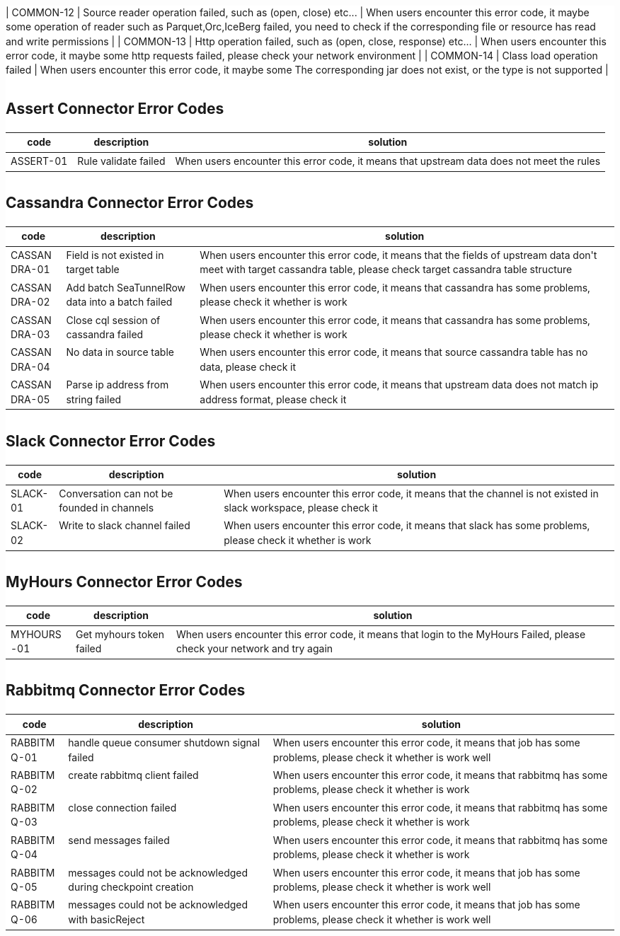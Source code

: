 | COMMON-12 | Source reader operation failed, such as (open, close) etc...           | When users encounter this error code, it maybe some operation of reader such as Parquet,Orc,IceBerg failed, you need to check if the corresponding file or resource has read and write permissions |
| COMMON-13 | Http operation failed, such as (open, close, response) etc...          | When users encounter this error code, it maybe some http requests failed, please check your network environment                                                                                    |
| COMMON-14 | Class load operation failed                                            | When users encounter this error code, it maybe some The corresponding jar does not exist, or the type is not supported                                                                             |

## Assert Connector Error Codes

| code      | description          | solution                                                                                  |
|-----------|----------------------|-------------------------------------------------------------------------------------------|
| ASSERT-01 | Rule validate failed | When users encounter this error code, it means that upstream data does not meet the rules |

## Cassandra Connector Error Codes

| code         | description                                     | solution                                                                                                                                                              |
|--------------|-------------------------------------------------|-----------------------------------------------------------------------------------------------------------------------------------------------------------------------|
| CASSANDRA-01 | Field is not existed in target table            | When users encounter this error code, it means that the fields of upstream data don't meet with target cassandra table, please check target cassandra table structure |
| CASSANDRA-02 | Add batch SeaTunnelRow data into a batch failed | When users encounter this error code, it means that cassandra has some problems, please check it whether is work                                                      |
| CASSANDRA-03 | Close cql session of cassandra failed           | When users encounter this error code, it means that cassandra has some problems, please check it whether is work                                                      |
| CASSANDRA-04 | No data in source table                         | When users encounter this error code, it means that source cassandra table has no data, please check it                                                               |
| CASSANDRA-05 | Parse ip address from string failed             | When users encounter this error code, it means that upstream data does not match ip address format, please check it                                                   |

## Slack Connector Error Codes

| code      | description                                 | solution                                                                                                           |
|-----------|---------------------------------------------|--------------------------------------------------------------------------------------------------------------------|
| SLACK-01  | Conversation can not be founded in channels | When users encounter this error code, it means that the channel is not existed in slack workspace, please check it |
| SLACK-02  | Write to slack channel failed               | When users encounter this error code, it means that slack has some problems, please check it whether is work       |

## MyHours Connector Error Codes

| code        | description                      | solution                                                                                                                 | 
|-------------|----------------------------------|--------------------------------------------------------------------------------------------------------------------------|
| MYHOURS-01  | Get myhours token failed         | When users encounter this error code, it means that login to the MyHours Failed, please check your network and try again |

## Rabbitmq Connector Error Codes

| code        | description                                                   | solution                                                                                                        |
|-------------|---------------------------------------------------------------|-----------------------------------------------------------------------------------------------------------------|
| RABBITMQ-01 | handle queue consumer shutdown signal failed                  | When users encounter this error code, it means that job has some problems, please check it whether is work well |
| RABBITMQ-02 | create rabbitmq client failed                                 | When users encounter this error code, it means that rabbitmq has some problems, please check it whether is work |
| RABBITMQ-03 | close connection failed                                       | When users encounter this error code, it means that rabbitmq has some problems, please check it whether is work |
| RABBITMQ-04 | send messages failed                                          | When users encounter this error code, it means that rabbitmq has some problems, please check it whether is work |
| RABBITMQ-05 | messages could not be acknowledged during checkpoint creation | When users encounter this error code, it means that job has some problems, please check it whether is work well |
| RABBITMQ-06 | messages could not be acknowledged with basicReject           | When users encounter this error code, it means that job has some problems, please check it whether is work well |